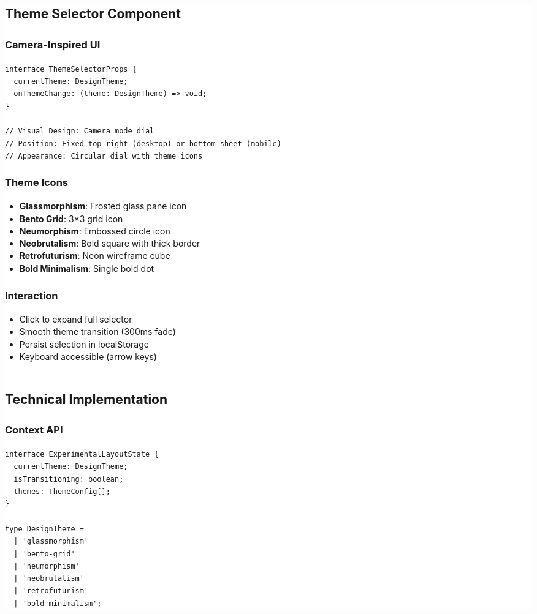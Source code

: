 
## Theme Selector Component

### Camera-Inspired UI

```tsx
interface ThemeSelectorProps {
  currentTheme: DesignTheme;
  onThemeChange: (theme: DesignTheme) => void;
}

// Visual Design: Camera mode dial
// Position: Fixed top-right (desktop) or bottom sheet (mobile)
// Appearance: Circular dial with theme icons
```

### Theme Icons
- **Glassmorphism**: Frosted glass pane icon
- **Bento Grid**: 3×3 grid icon
- **Neumorphism**: Embossed circle icon
- **Neobrutalism**: Bold square with thick border
- **Retrofuturism**: Neon wireframe cube
- **Bold Minimalism**: Single bold dot

### Interaction
- Click to expand full selector
- Smooth theme transition (300ms fade)
- Persist selection in localStorage
- Keyboard accessible (arrow keys)

---

## Technical Implementation

### Context API
```tsx
interface ExperimentalLayoutState {
  currentTheme: DesignTheme;
  isTransitioning: boolean;
  themes: ThemeConfig[];
}

type DesignTheme =
  | 'glassmorphism'
  | 'bento-grid'
  | 'neumorphism'
  | 'neobrutalism'
  | 'retrofuturism'
  | 'bold-minimalism';
```
